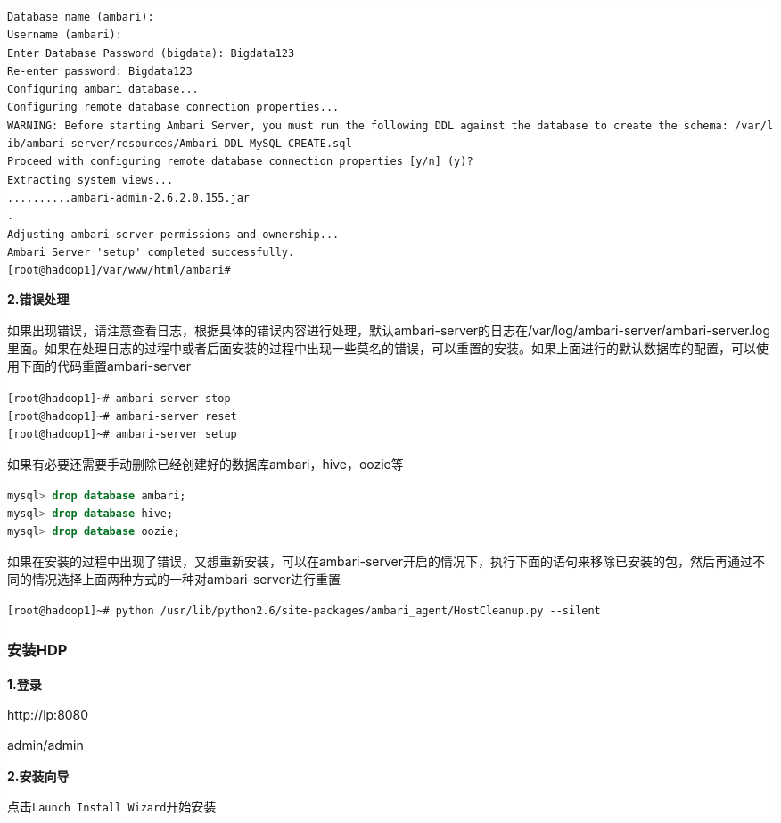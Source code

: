 ```shell
Database name (ambari):
Username (ambari):
Enter Database Password (bigdata): Bigdata123
Re-enter password: Bigdata123
Configuring ambari database...
Configuring remote database connection properties...
WARNING: Before starting Ambari Server, you must run the following DDL against the database to create the schema: /var/lib/ambari-server/resources/Ambari-DDL-MySQL-CREATE.sql
Proceed with configuring remote database connection properties [y/n] (y)?
Extracting system views...
..........ambari-admin-2.6.2.0.155.jar
.
Adjusting ambari-server permissions and ownership...
Ambari Server 'setup' completed successfully.
[root@hadoop1]/var/www/html/ambari#
```

**2.错误处理**

如果出现错误，请注意查看日志，根据具体的错误内容进行处理，默认ambari-server的日志在/var/log/ambari-server/ambari-server.log里面。如果在处理日志的过程中或者后面安装的过程中出现一些莫名的错误，可以重置的安装。如果上面进行的默认数据库的配置，可以使用下面的代码重置ambari-server

```shell
[root@hadoop1]~# ambari-server stop
[root@hadoop1]~# ambari-server reset
[root@hadoop1]~# ambari-server setup
```

如果有必要还需要手动删除已经创建好的数据库ambari，hive，oozie等

```sql
mysql> drop database ambari;
mysql> drop database hive;
mysql> drop database oozie;
```

如果在安装的过程中出现了错误，又想重新安装，可以在ambari-server开启的情况下，执行下面的语句来移除已安装的包，然后再通过不同的情况选择上面两种方式的一种对ambari-server进行重置

```shell
[root@hadoop1]~# python /usr/lib/python2.6/site-packages/ambari_agent/HostCleanup.py --silent
```

### 安装HDP

**1.登录**

http://ip:8080

admin/admin

**2.安装向导**

点击`Launch Install Wizard`开始安装
